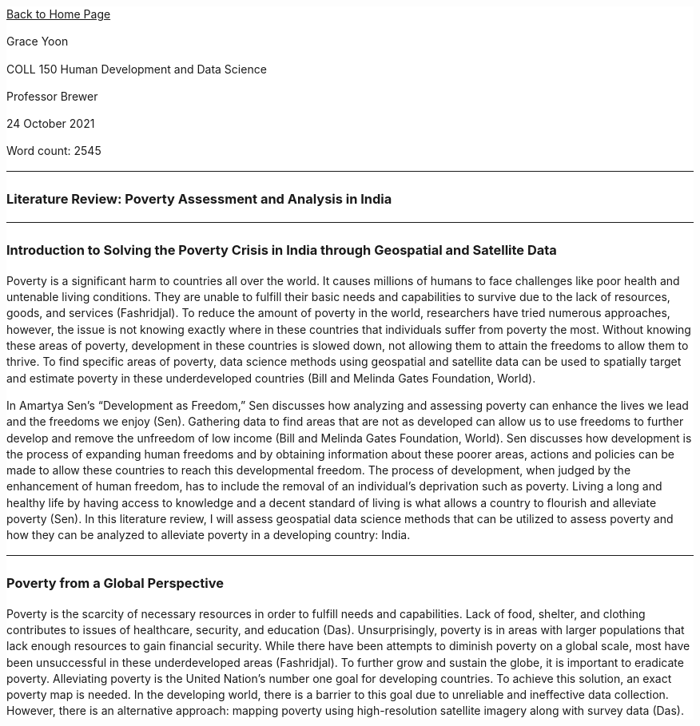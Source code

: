 [Back to Home Page](https://grace-yoon1.github.io/DATA150/)

Grace Yoon

COLL 150 Human Development and Data Science

Professor Brewer

24 October 2021

Word count: 2545

---

### Literature Review: Poverty Assessment and Analysis in India

---

### Introduction to Solving the Poverty Crisis in India through Geospatial and Satellite Data

Poverty is a significant harm to countries all over the world. It causes millions of humans to face challenges like poor health and untenable living conditions. They are unable to fulfill their basic needs and capabilities to survive due to the lack of resources, goods, and services (Fashridjal). To reduce the amount of poverty in the world, researchers have tried numerous approaches, however, the issue is not knowing exactly where in these countries that individuals suffer from poverty the most. Without knowing these areas of poverty, development in these countries is slowed down, not allowing them to attain the freedoms to allow them to thrive. To find specific areas of poverty, data science methods using geospatial and satellite data can be used to spatially target and estimate poverty in these underdeveloped countries (Bill and Melinda Gates Foundation, World). 

In Amartya Sen’s “Development as Freedom,” Sen discusses how analyzing and assessing poverty can enhance the lives we lead and the freedoms we enjoy (Sen). Gathering data to find areas that are not as developed can allow us to use freedoms to further develop and remove the unfreedom of low income (Bill and Melinda Gates Foundation, World). Sen discusses how development is the process of expanding human freedoms and by obtaining information about these poorer areas, actions and policies can be made to allow these countries to reach this developmental freedom. The process of development, when judged by the enhancement of human freedom, has to include the removal of an individual’s deprivation such as poverty. Living a long and healthy life by having access to knowledge and a decent standard of living is what allows a country to flourish and alleviate poverty (Sen). In this literature review, I will assess geospatial data science methods that can be utilized to assess poverty and how they can be analyzed to alleviate poverty in a developing country: India.

---

### Poverty from a Global Perspective

Poverty is the scarcity of necessary resources in order to fulfill needs and capabilities. Lack of food, shelter, and clothing contributes to issues of healthcare, security, and education (Das). Unsurprisingly, poverty is in areas with larger populations that lack enough resources to gain financial security. While there have been attempts to diminish poverty on a global scale, most have been unsuccessful in these underdeveloped areas (Fashridjal). To further grow and sustain the globe, it is important to eradicate poverty. Alleviating poverty is the United Nation’s number one goal for developing countries. To achieve this solution, an exact poverty map is needed. In the developing world, there is a barrier to this goal due to unreliable and ineffective data collection. However, there is an alternative approach: mapping poverty using high-resolution satellite imagery along with survey data (Das). 
